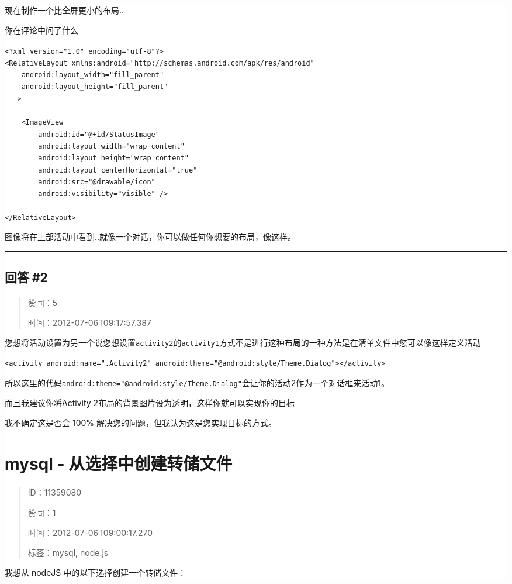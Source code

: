 现在制作一个比全屏更小的布局..

你在评论中问了什么

```
<?xml version="1.0" encoding="utf-8"?>
<RelativeLayout xmlns:android="http://schemas.android.com/apk/res/android"
    android:layout_width="fill_parent"
    android:layout_height="fill_parent"
   >

    <ImageView
        android:id="@+id/StatusImage"
        android:layout_width="wrap_content"
        android:layout_height="wrap_content"
        android:layout_centerHorizontal="true"
        android:src="@drawable/icon"
        android:visibility="visible" />

</RelativeLayout> 
```

图像将在上部活动中看到..就像一个对话，你可以做任何你想要的布局，像这样。

* * *

## 回答 #2

> 赞同：5
> 
> 时间：2012-07-06T09:17:57.387

您想将活动设置为另一个说您想设置`activity2`的`activity1`方式不是进行这种布局的一种方法是在清单文件中您可以像这样定义活动

```
<activity android:name=".Activity2" android:theme="@android:style/Theme.Dialog"></activity> 
```

所以这里的代码`android:theme="@android:style/Theme.Dialog"`会让你的活动2作为一个对话框来活动1。

而且我建议你将Activity 2布局的背景图片设为透明，这样你就可以实现你的目标

我不确定这是否会 100% 解决您的问题，但我认为这是您实现目标的方式。

# mysql - 从选择中创建转储文件

> ID：11359080
> 
> 赞同：1
> 
> 时间：2012-07-06T09:00:17.270
> 
> 标签：mysql, node.js

我想从 nodeJS 中的以下选择创建一个转储文件：
